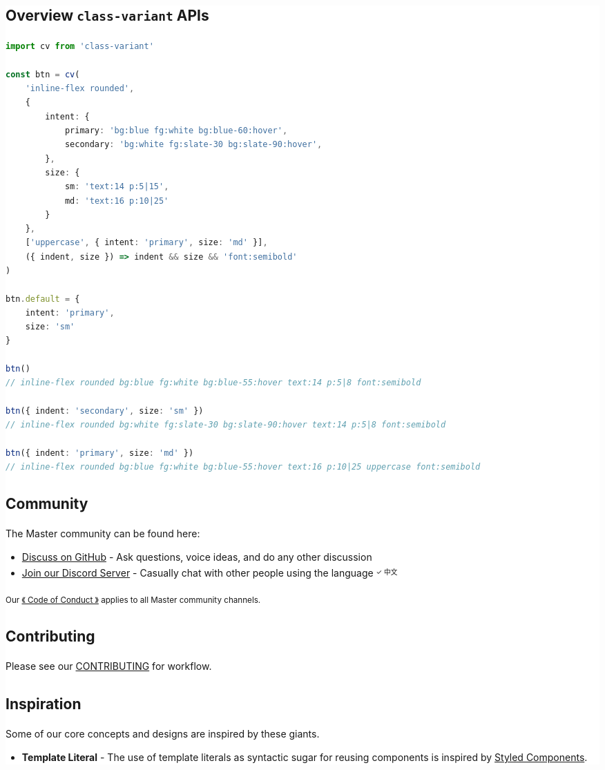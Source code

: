 ## Overview `class-variant` APIs
```ts
import cv from 'class-variant'

const btn = cv(
    'inline-flex rounded',
    {
        intent: {
            primary: 'bg:blue fg:white bg:blue-60:hover',
            secondary: 'bg:white fg:slate-30 bg:slate-90:hover',
        },
        size: {
            sm: 'text:14 p:5|15',
            md: 'text:16 p:10|25'
        }
    },
    ['uppercase', { intent: 'primary', size: 'md' }],
    ({ indent, size }) => indent && size && 'font:semibold'
)

btn.default = {
    intent: 'primary',
    size: 'sm'
}

btn()
// inline-flex rounded bg:blue fg:white bg:blue-55:hover text:14 p:5|8 font:semibold

btn({ indent: 'secondary', size: 'sm' })
// inline-flex rounded bg:white fg:slate-30 bg:slate-90:hover text:14 p:5|8 font:semibold

btn({ indent: 'primary', size: 'md' })
// inline-flex rounded bg:blue fg:white bg:blue-55:hover text:16 p:10|25 uppercase font:semibold
```

## Community
The Master community can be found here:

- [Discuss on GitHub](https://github.com/master-co/styled/discussions) - Ask questions, voice ideas, and do any other discussion
- [Join our Discord Server](https://discord.com/invite/sZNKpAAAw6) - Casually chat with other people using the language <sup><sub>✓ 中文</sub></sup>

<sub>Our [《 Code of Conduct 》](https://github.com/master-co/styled/blob/main/.github/CODE_OF_CONDUCT.md) applies to all Master community channels.</sub>

## Contributing
Please see our [CONTRIBUTING](https://github.com/master-co/styled/blob/main/.github/CONTRIBUTING.md) for workflow.

## Inspiration
Some of our core concepts and designs are inspired by these giants.
- **Template Literal** - The use of template literals as syntactic sugar for reusing components is inspired by [Styled Components](https://styled-components.com/).
